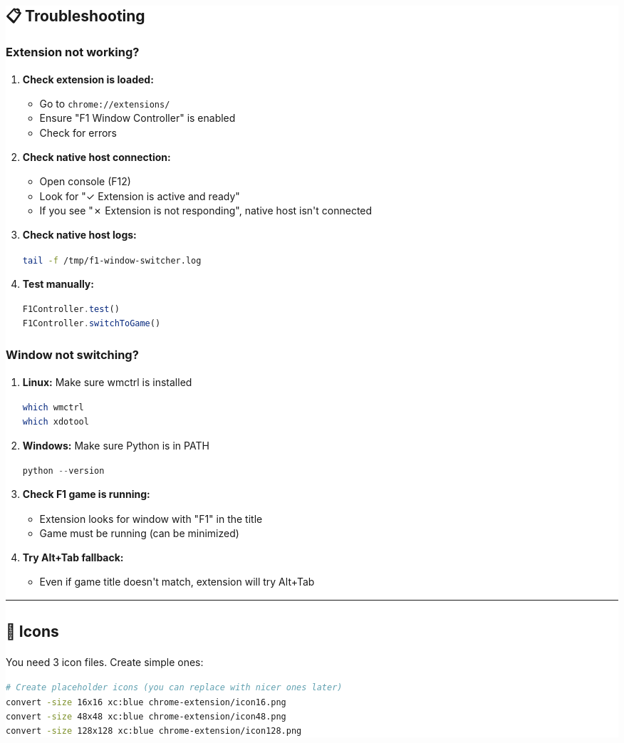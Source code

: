 
## 📋 Troubleshooting

### Extension not working?

1. **Check extension is loaded:**
   - Go to `chrome://extensions/`
   - Ensure "F1 Window Controller" is enabled
   - Check for errors

2. **Check native host connection:**
   - Open console (F12)
   - Look for "✓ Extension is active and ready"
   - If you see "✗ Extension is not responding", native host isn't connected

3. **Check native host logs:**
   ```bash
   tail -f /tmp/f1-window-switcher.log
   ```

4. **Test manually:**
   ```javascript
   F1Controller.test()
   F1Controller.switchToGame()
   ```

### Window not switching?

1. **Linux:** Make sure wmctrl is installed
   ```bash
   which wmctrl
   which xdotool
   ```

2. **Windows:** Make sure Python is in PATH
   ```powershell
   python --version
   ```

3. **Check F1 game is running:**
   - Extension looks for window with "F1" in the title
   - Game must be running (can be minimized)

4. **Try Alt+Tab fallback:**
   - Even if game title doesn't match, extension will try Alt+Tab

---

## 🎨 Icons

You need 3 icon files. Create simple ones:

```bash
# Create placeholder icons (you can replace with nicer ones later)
convert -size 16x16 xc:blue chrome-extension/icon16.png
convert -size 48x48 xc:blue chrome-extension/icon48.png
convert -size 128x128 xc:blue chrome-extension/icon128.png
```

